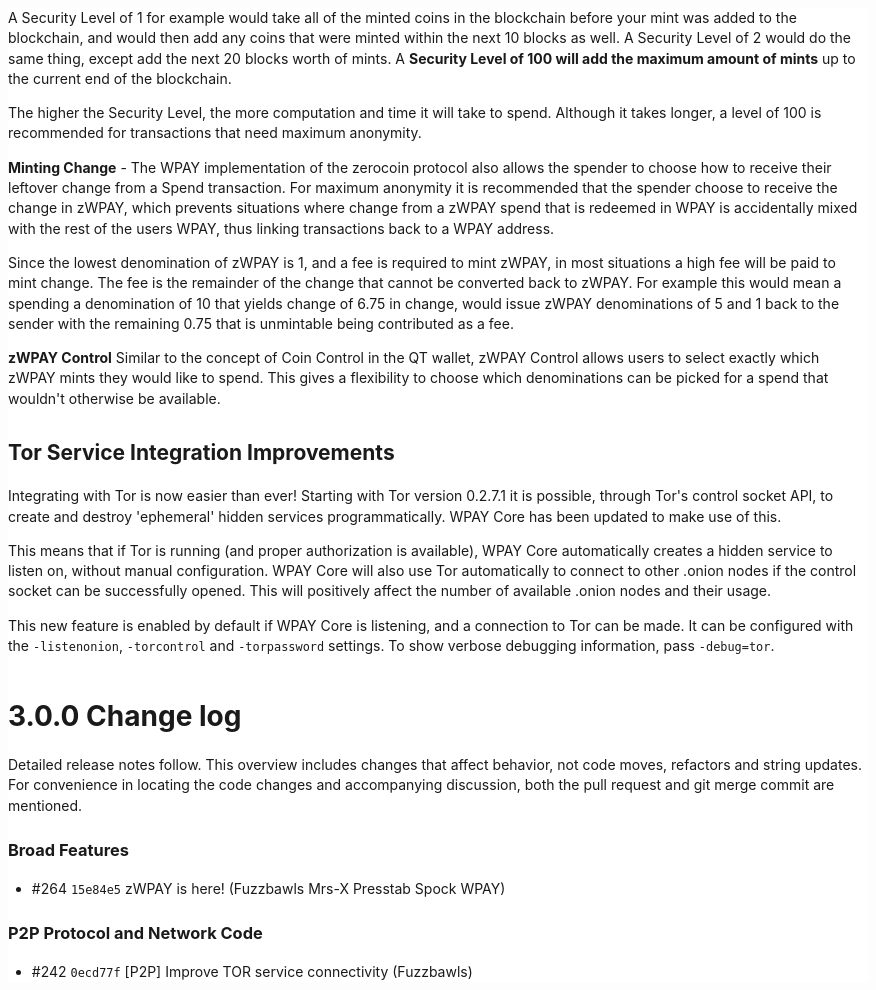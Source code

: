 A Security Level of 1 for example would take all of the minted coins in the blockchain before your mint was added to the blockchain, and would then add any coins that were minted within the next 10 blocks as well. A Security Level of 2 would do the same thing, except add the next 20 blocks worth of mints. A **Security Level of 100 will add the maximum amount of mints** up to the current end of the blockchain.

The higher the Security Level, the more computation and time it will take to spend. Although it takes longer, a level of 100 is recommended for transactions that need maximum anonymity.


**Minting Change** - The WPAY implementation of the zerocoin protocol also allows the spender to choose how to receive their leftover change from a Spend transaction. For maximum anonymity it is recommended that the spender choose to receive the change in zWPAY, which prevents situations where change from a zWPAY spend that is redeemed in WPAY is accidentally mixed with the rest of the users WPAY, thus linking transactions back to a WPAY address.

Since the lowest denomination of zWPAY is 1, and a fee is required to mint zWPAY, in most situations a high fee will be paid to mint change. The fee is the remainder of the change that cannot be converted back to zWPAY. For example this would mean a spending a denomination of 10 that yields change of 6.75 in change, would issue zWPAY denominations of 5 and 1 back to the sender with the remaining 0.75 that is unmintable being contributed as a fee.

**zWPAY Control**
Similar to the concept of Coin Control in the QT wallet, zWPAY Control allows users to select exactly which zWPAY mints they would like to spend. This gives a flexibility to choose which denominations can be picked for a spend that wouldn't otherwise be available.


Tor Service Integration Improvements
---------------------

Integrating with Tor is now easier than ever! Starting with Tor version 0.2.7.1 it is possible, through Tor's control socket API, to create and destroy 'ephemeral' hidden services programmatically. WPAY Core has been updated to make use of this.

This means that if Tor is running (and proper authorization is available), WPAY Core automatically creates a hidden service to listen on, without manual configuration. WPAY Core will also use Tor automatically to connect to other .onion nodes if the control socket can be successfully opened. This will positively affect the number of available .onion nodes and their usage.

This new feature is enabled by default if WPAY Core is listening, and a connection to Tor can be made. It can be configured with the `-listenonion`, `-torcontrol` and `-torpassword` settings. To show verbose debugging information, pass `-debug=tor`.

3.0.0 Change log
=================

Detailed release notes follow. This overview includes changes that affect
behavior, not code moves, refactors and string updates. For convenience in locating
the code changes and accompanying discussion, both the pull request and
git merge commit are mentioned.

### Broad Features
- #264 `15e84e5` zWPAY is here! (Fuzzbawls Mrs-X Presstab Spock WPAY)

### P2P Protocol and Network Code
- #242 `0ecd77f` [P2P] Improve TOR service connectivity (Fuzzbawls)
